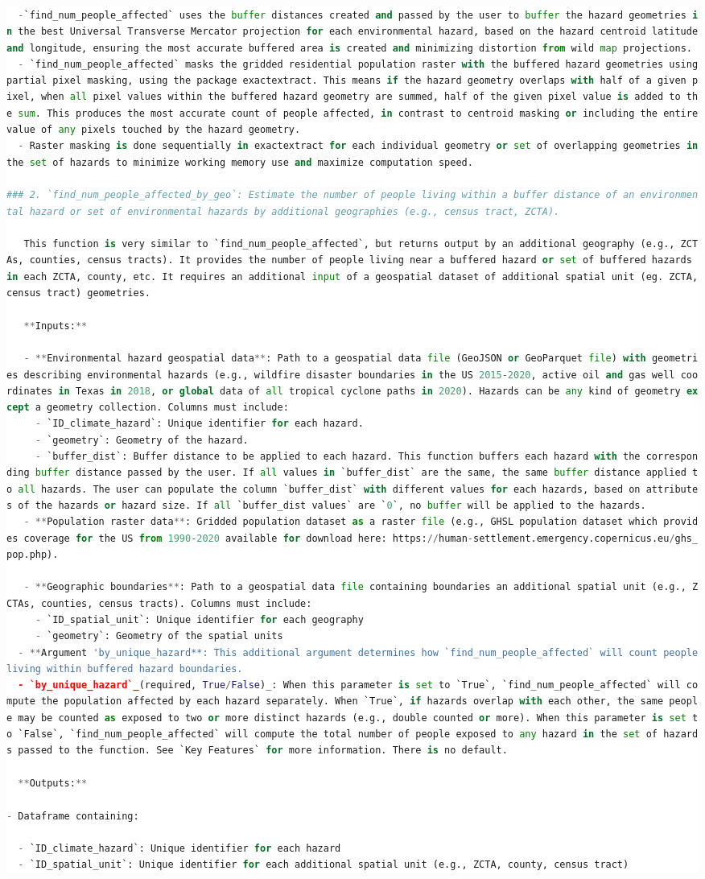 ```python
  -`find_num_people_affected` uses the buffer distances created and passed by the user to buffer the hazard geometries in the best Universal Transverse Mercator projection for each environmental hazard, based on the hazard centroid latitude and longitude, ensuring the most accurate buffered area is created and minimizing distortion from wild map projections. 
  - `find_num_people_affected` masks the gridded residential population raster with the buffered hazard geometries using partial pixel masking, using the package exactextract. This means if the hazard geometry overlaps with half of a given pixel, when all pixel values within the buffered hazard geometry are summed, half of the given pixel value is added to the sum. This produces the most accurate count of people affected, in contrast to centroid masking or including the entire value of any pixels touched by the hazard geometry.
  - Raster masking is done sequentially in exactextract for each individual geometry or set of overlapping geometries in the set of hazards to minimize working memory use and maximize computation speed. 

### 2. `find_num_people_affected_by_geo`: Estimate the number of people living within a buffer distance of an environmental hazard or set of environmental hazards by additional geographies (e.g., census tract, ZCTA).

   This function is very similar to `find_num_people_affected`, but returns output by an additional geography (e.g., ZCTAs, counties, census tracts). It provides the number of people living near a buffered hazard or set of buffered hazards in each ZCTA, county, etc. It requires an additional input of a geospatial dataset of additional spatial unit (eg. ZCTA, census tract) geometries. 

   **Inputs:**

   - **Environmental hazard geospatial data**: Path to a geospatial data file (GeoJSON or GeoParquet file) with geometries describing environmental hazards (e.g., wildfire disaster boundaries in the US 2015-2020, active oil and gas well coordinates in Texas in 2018, or global data of all tropical cyclone paths in 2020). Hazards can be any kind of geometry except a geometry collection. Columns must include:
     - `ID_climate_hazard`: Unique identifier for each hazard.
     - `geometry`: Geometry of the hazard.
     - `buffer_dist`: Buffer distance to be applied to each hazard. This function buffers each hazard with the corresponding buffer distance passed by the user. If all values in `buffer_dist` are the same, the same buffer distance applied to all hazards. The user can populate the column `buffer_dist` with different values for each hazards, based on attributes of the hazards or hazard size. If all `buffer_dist values` are `0`, no buffer will be applied to the hazards. 
   - **Population raster data**: Gridded population dataset as a raster file (e.g., GHSL population dataset which provides coverage for the US from 1990-2020 available for download here: https://human-settlement.emergency.copernicus.eu/ghs_pop.php).

   - **Geographic boundaries**: Path to a geospatial data file containing boundaries an additional spatial unit (e.g., ZCTAs, counties, census tracts). Columns must include:
     - `ID_spatial_unit`: Unique identifier for each geography
     - `geometry`: Geometry of the spatial units
  - **Argument 'by_unique_hazard**: This additional argument determines how `find_num_people_affected` will count people living within buffered hazard boundaries.
  - `by_unique_hazard`_(required, True/False)_: When this parameter is set to `True`, `find_num_people_affected` will compute the population affected by each hazard separately. When `True`, if hazards overlap with each other, the same people may be counted as exposed to two or more distinct hazards (e.g., double counted or more). When this parameter is set to `False`, `find_num_people_affected` will compute the total number of people exposed to any hazard in the set of hazards passed to the function. See `Key Features` for more information. There is no default.

  **Outputs:**

- Dataframe containing:

  - `ID_climate_hazard`: Unique identifier for each hazard
  - `ID_spatial_unit`: Unique identifier for each additional spatial unit (e.g., ZCTA, county, census tract)
```